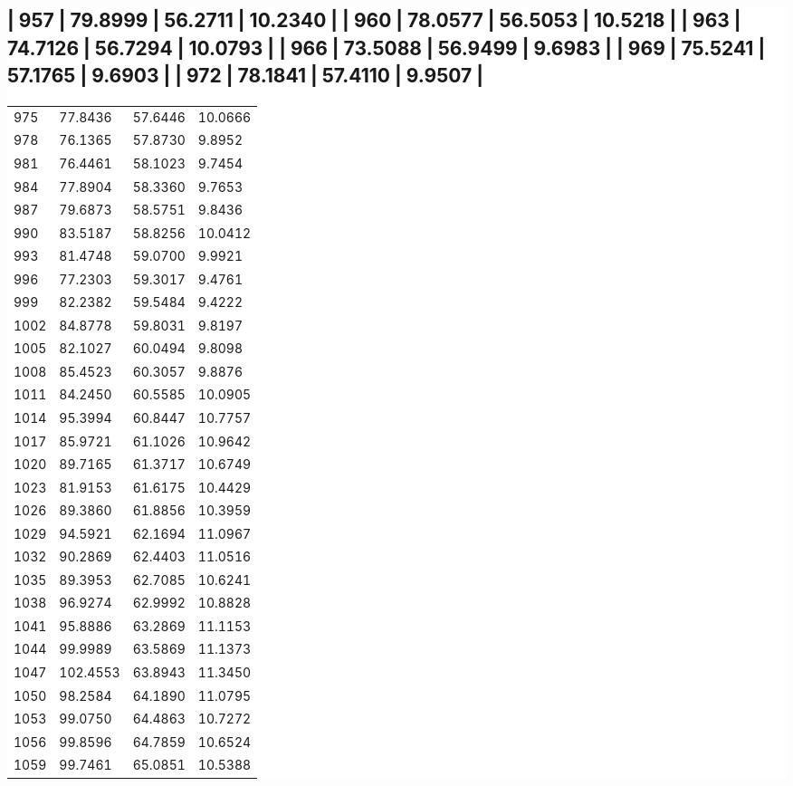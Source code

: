 | 957  | 79.8999 | 56.2711 | 10.2340 |
| 960  | 78.0577 | 56.5053 | 10.5218 |
| 963  | 74.7126 | 56.7294 | 10.0793 |
| 966  | 73.5088 | 56.9499 | 9.6983  |
| 969  | 75.5241 | 57.1765 | 9.6903  |
| 972  | 78.1841 | 57.4110 | 9.9507  |
---
| | | | |
|---|---|---|---|
| 975 | 77.8436 | 57.6446 | 10.0666 |
| 978 | 76.1365 | 57.8730 | 9.8952 |
| 981 | 76.4461 | 58.1023 | 9.7454 |
| 984 | 77.8904 | 58.3360 | 9.7653 |
| 987 | 79.6873 | 58.5751 | 9.8436 |
| 990 | 83.5187 | 58.8256 | 10.0412 |
| 993 | 81.4748 | 59.0700 | 9.9921 |
| 996 | 77.2303 | 59.3017 | 9.4761 |
| 999 | 82.2382 | 59.5484 | 9.4222 |
| 1002 | 84.8778 | 59.8031 | 9.8197 |
| 1005 | 82.1027 | 60.0494 | 9.8098 |
| 1008 | 85.4523 | 60.3057 | 9.8876 |
| 1011 | 84.2450 | 60.5585 | 10.0905 |
| 1014 | 95.3994 | 60.8447 | 10.7757 |
| 1017 | 85.9721 | 61.1026 | 10.9642 |
| 1020 | 89.7165 | 61.3717 | 10.6749 |
| 1023 | 81.9153 | 61.6175 | 10.4429 |
| 1026 | 89.3860 | 61.8856 | 10.3959 |
| 1029 | 94.5921 | 62.1694 | 11.0967 |
| 1032 | 90.2869 | 62.4403 | 11.0516 |
| 1035 | 89.3953 | 62.7085 | 10.6241 |
| 1038 | 96.9274 | 62.9992 | 10.8828 |
| 1041 | 95.8886 | 63.2869 | 11.1153 |
| 1044 | 99.9989 | 63.5869 | 11.1373 |
| 1047 | 102.4553 | 63.8943 | 11.3450 |
| 1050 | 98.2584 | 64.1890 | 11.0795 |
| 1053 | 99.0750 | 64.4863 | 10.7272 |
| 1056 | 99.8596 | 64.7859 | 10.6524 |
| 1059 | 99.7461 | 65.0851 | 10.5388 |
